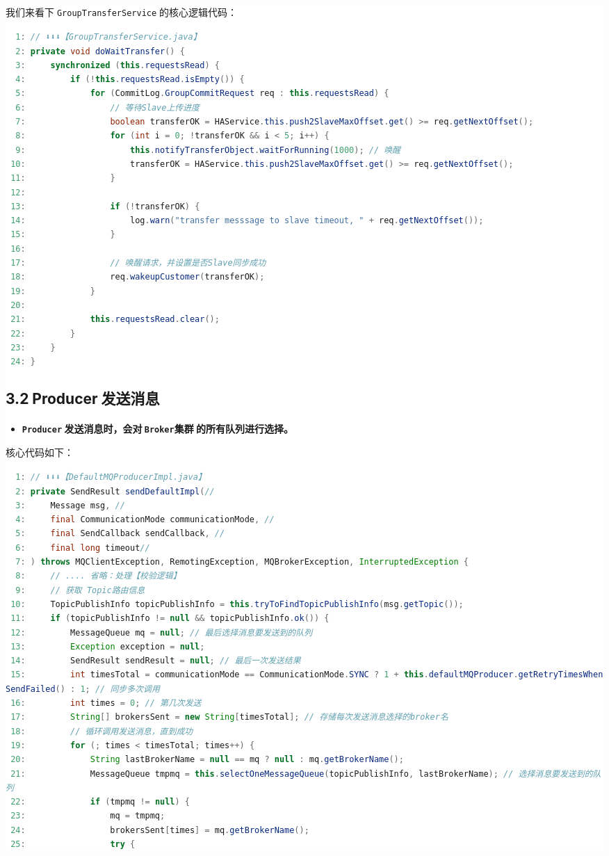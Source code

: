 我们来看下 `GroupTransferService` 的核心逻辑代码：

```Java
  1: // ⬇️⬇️⬇️【GroupTransferService.java】
  2: private void doWaitTransfer() {
  3:     synchronized (this.requestsRead) {
  4:         if (!this.requestsRead.isEmpty()) {
  5:             for (CommitLog.GroupCommitRequest req : this.requestsRead) {
  6:                 // 等待Slave上传进度
  7:                 boolean transferOK = HAService.this.push2SlaveMaxOffset.get() >= req.getNextOffset();
  8:                 for (int i = 0; !transferOK && i < 5; i++) {
  9:                     this.notifyTransferObject.waitForRunning(1000); // 唤醒
 10:                     transferOK = HAService.this.push2SlaveMaxOffset.get() >= req.getNextOffset();
 11:                 }
 12: 
 13:                 if (!transferOK) {
 14:                     log.warn("transfer messsage to slave timeout, " + req.getNextOffset());
 15:                 }
 16: 
 17:                 // 唤醒请求，并设置是否Slave同步成功
 18:                 req.wakeupCustomer(transferOK);
 19:             }
 20: 
 21:             this.requestsRead.clear();
 22:         }
 23:     }
 24: }
```

## 3.2 Producer 发送消息

* **`Producer` 发送消息时，会对 `Broker`集群 的所有队列进行选择。**

核心代码如下：

```Java
  1: // ⬇️⬇️⬇️【DefaultMQProducerImpl.java】
  2: private SendResult sendDefaultImpl(//
  3:     Message msg, //
  4:     final CommunicationMode communicationMode, //
  5:     final SendCallback sendCallback, //
  6:     final long timeout//
  7: ) throws MQClientException, RemotingException, MQBrokerException, InterruptedException {
  8:     // .... 省略：处理【校验逻辑】
  9:     // 获取 Topic路由信息
 10:     TopicPublishInfo topicPublishInfo = this.tryToFindTopicPublishInfo(msg.getTopic());
 11:     if (topicPublishInfo != null && topicPublishInfo.ok()) {
 12:         MessageQueue mq = null; // 最后选择消息要发送到的队列
 13:         Exception exception = null;
 14:         SendResult sendResult = null; // 最后一次发送结果
 15:         int timesTotal = communicationMode == CommunicationMode.SYNC ? 1 + this.defaultMQProducer.getRetryTimesWhenSendFailed() : 1; // 同步多次调用
 16:         int times = 0; // 第几次发送
 17:         String[] brokersSent = new String[timesTotal]; // 存储每次发送消息选择的broker名
 18:         // 循环调用发送消息，直到成功
 19:         for (; times < timesTotal; times++) {
 20:             String lastBrokerName = null == mq ? null : mq.getBrokerName();
 21:             MessageQueue tmpmq = this.selectOneMessageQueue(topicPublishInfo, lastBrokerName); // 选择消息要发送到的队列
 22:             if (tmpmq != null) {
 23:                 mq = tmpmq;
 24:                 brokersSent[times] = mq.getBrokerName();
 25:                 try {
```